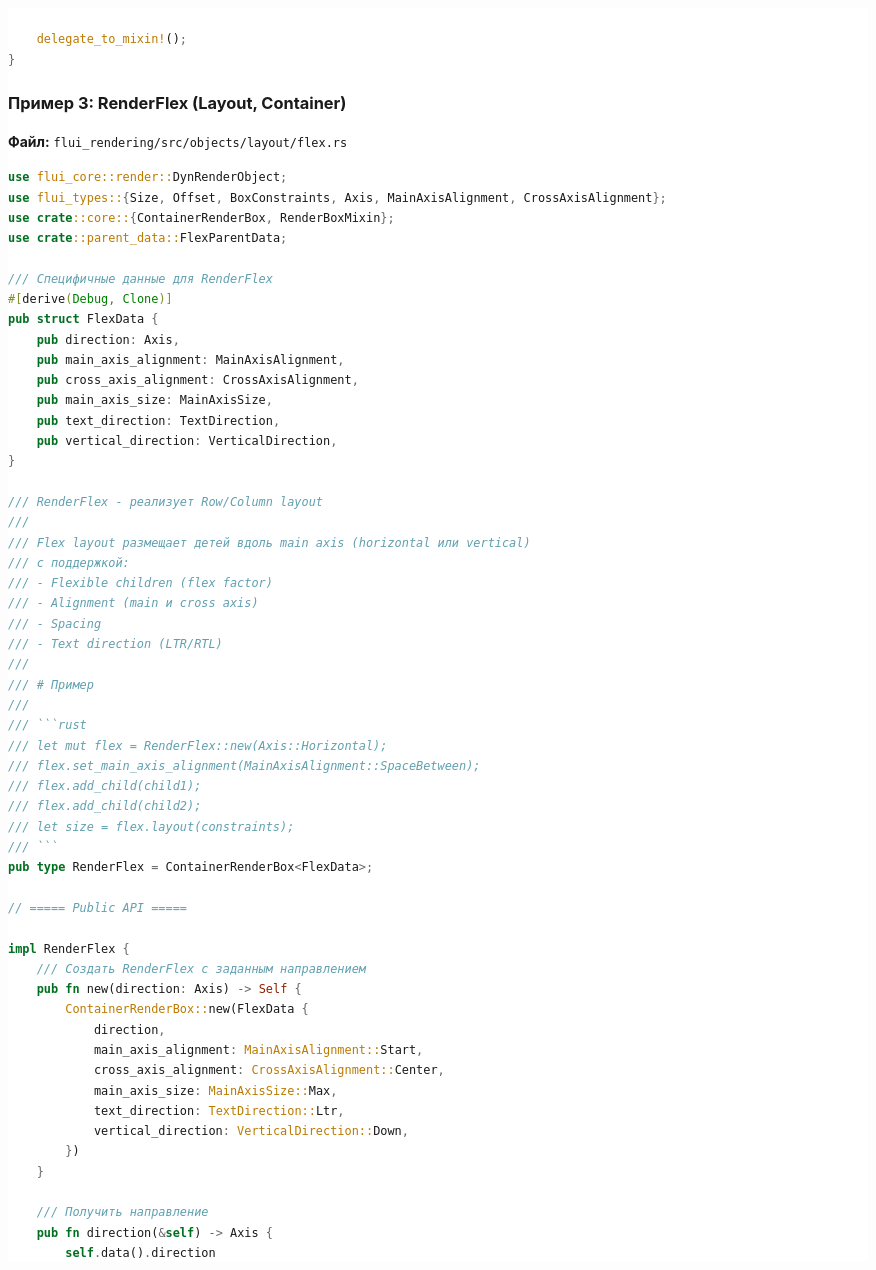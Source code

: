 ```rust

    delegate_to_mixin!();
}
```

### Пример 3: RenderFlex (Layout, Container)

**Файл:** `flui_rendering/src/objects/layout/flex.rs`

```rust
use flui_core::render::DynRenderObject;
use flui_types::{Size, Offset, BoxConstraints, Axis, MainAxisAlignment, CrossAxisAlignment};
use crate::core::{ContainerRenderBox, RenderBoxMixin};
use crate::parent_data::FlexParentData;

/// Специфичные данные для RenderFlex
#[derive(Debug, Clone)]
pub struct FlexData {
    pub direction: Axis,
    pub main_axis_alignment: MainAxisAlignment,
    pub cross_axis_alignment: CrossAxisAlignment,
    pub main_axis_size: MainAxisSize,
    pub text_direction: TextDirection,
    pub vertical_direction: VerticalDirection,
}

/// RenderFlex - реализует Row/Column layout
/// 
/// Flex layout размещает детей вдоль main axis (horizontal или vertical)
/// с поддержкой:
/// - Flexible children (flex factor)
/// - Alignment (main и cross axis)
/// - Spacing
/// - Text direction (LTR/RTL)
/// 
/// # Пример
/// 
/// ```rust
/// let mut flex = RenderFlex::new(Axis::Horizontal);
/// flex.set_main_axis_alignment(MainAxisAlignment::SpaceBetween);
/// flex.add_child(child1);
/// flex.add_child(child2);
/// let size = flex.layout(constraints);
/// ```
pub type RenderFlex = ContainerRenderBox<FlexData>;

// ===== Public API =====

impl RenderFlex {
    /// Создать RenderFlex с заданным направлением
    pub fn new(direction: Axis) -> Self {
        ContainerRenderBox::new(FlexData {
            direction,
            main_axis_alignment: MainAxisAlignment::Start,
            cross_axis_alignment: CrossAxisAlignment::Center,
            main_axis_size: MainAxisSize::Max,
            text_direction: TextDirection::Ltr,
            vertical_direction: VerticalDirection::Down,
        })
    }

    /// Получить направление
    pub fn direction(&self) -> Axis {
        self.data().direction
```